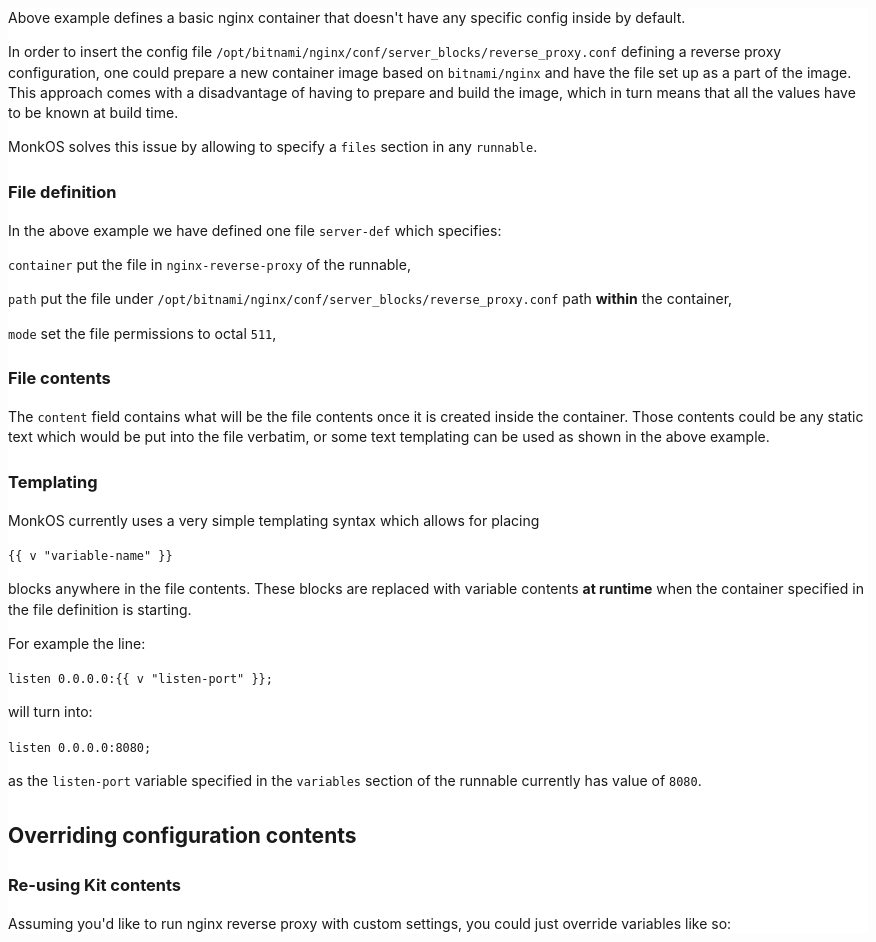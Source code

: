Above example defines a basic nginx container that doesn't have any specific config inside by default.

In order to insert the config file `/opt/bitnami/nginx/conf/server_blocks/reverse_proxy.conf` defining a reverse proxy configuration, one could prepare a new container image based on `bitnami/nginx` and have the file set up as a part of the image. This approach comes with a disadvantage of having to prepare and build the image, which in turn means that all the values have to be known at build time.

MonkOS solves this issue by allowing to specify a `files` section in any `runnable`.

### File definition

In the above example we have defined one file `server-def` which specifies:

`container`
put the file in `nginx-reverse-proxy` of the runnable,

`path`
put the file under `/opt/bitnami/nginx/conf/server_blocks/reverse_proxy.conf` path **within** the container,

`mode`
set the file permissions to octal `511`,

### File contents

The `content` field contains what will be the file contents once it is created inside the container. Those contents could be any static text which would be put into the file verbatim, or some text templating can be used as shown in the above example.

### Templating

MonkOS currently uses a very simple templating syntax which allows for placing

    {{ v "variable-name" }}

blocks anywhere in the file contents. These blocks are replaced with variable contents **at runtime** when the container specified in the file definition is starting.

For example the line:

    listen 0.0.0.0:{{ v "listen-port" }};

will turn into:

    listen 0.0.0.0:8080;

as the `listen-port` variable specified in the `variables` section of the runnable currently has value of `8080`.

## Overriding configuration contents

### Re-using Kit contents

Assuming you'd like to run nginx reverse proxy with custom settings, you could just override variables like so:
